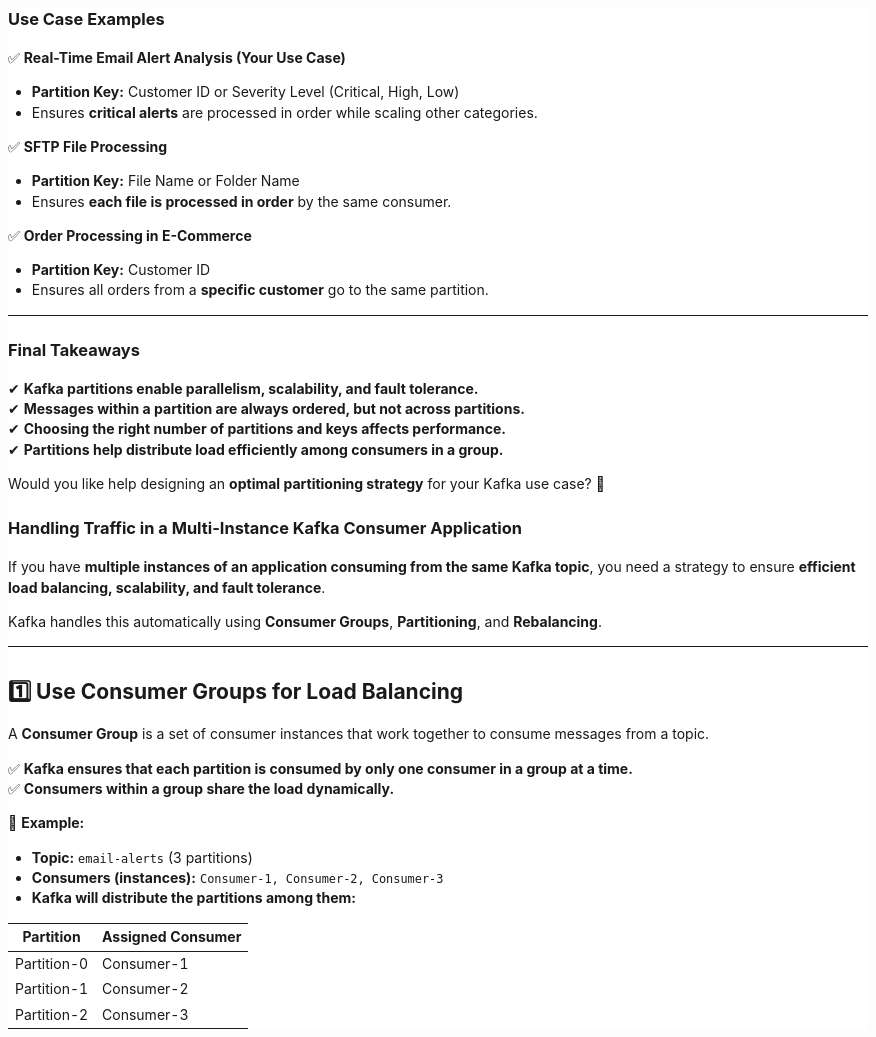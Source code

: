 
### **Use Case Examples**  

✅ **Real-Time Email Alert Analysis (Your Use Case)**  
- **Partition Key:** Customer ID or Severity Level (Critical, High, Low)  
- Ensures **critical alerts** are processed in order while scaling other categories.  

✅ **SFTP File Processing**  
- **Partition Key:** File Name or Folder Name  
- Ensures **each file is processed in order** by the same consumer.  

✅ **Order Processing in E-Commerce**  
- **Partition Key:** Customer ID  
- Ensures all orders from a **specific customer** go to the same partition.  

---

### **Final Takeaways**  

✔ **Kafka partitions enable parallelism, scalability, and fault tolerance.**  
✔ **Messages within a partition are always ordered, but not across partitions.**  
✔ **Choosing the right number of partitions and keys affects performance.**  
✔ **Partitions help distribute load efficiently among consumers in a group.**  

Would you like help designing an **optimal partitioning strategy** for your Kafka use case? 🚀

### **Handling Traffic in a Multi-Instance Kafka Consumer Application**  

If you have **multiple instances of an application consuming from the same Kafka topic**, you need a strategy to ensure **efficient load balancing, scalability, and fault tolerance**.  

Kafka handles this automatically using **Consumer Groups**, **Partitioning**, and **Rebalancing**.  

---

## **1️⃣ Use Consumer Groups for Load Balancing**  

A **Consumer Group** is a set of consumer instances that work together to consume messages from a topic.  

✅ **Kafka ensures that each partition is consumed by only one consumer in a group at a time.**  
✅ **Consumers within a group share the load dynamically.**  

📌 **Example:**  
- **Topic:** `email-alerts` (3 partitions)  
- **Consumers (instances):** `Consumer-1, Consumer-2, Consumer-3`  
- **Kafka will distribute the partitions among them:**  

| Partition | Assigned Consumer |
|-----------|------------------|
| Partition-0 | Consumer-1 |
| Partition-1 | Consumer-2 |
| Partition-2 | Consumer-3 |
